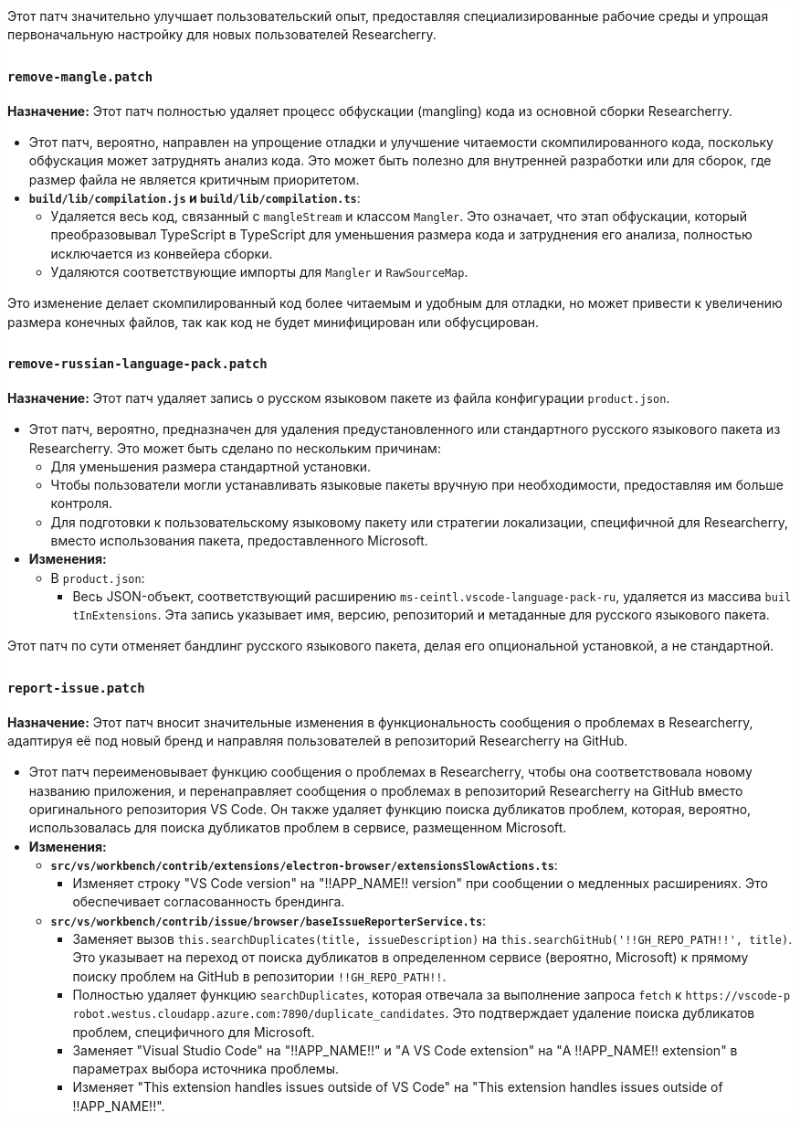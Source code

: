 Этот патч значительно улучшает пользовательский опыт, предоставляя специализированные рабочие среды и упрощая первоначальную настройку для новых пользователей Researcherry.

### `remove-mangle.patch`

**Назначение:** Этот патч полностью удаляет процесс обфускации (mangling) кода из основной сборки Researcherry.

- Этот патч, вероятно, направлен на упрощение отладки и улучшение читаемости скомпилированного кода, поскольку обфускация может затруднять анализ кода. Это может быть полезно для внутренней разработки или для сборок, где размер файла не является критичным приоритетом.
- **`build/lib/compilation.js` и `build/lib/compilation.ts`**:
    - Удаляется весь код, связанный с `mangleStream` и классом `Mangler`. Это означает, что этап обфускации, который преобразовывал TypeScript в TypeScript для уменьшения размера кода и затруднения его анализа, полностью исключается из конвейера сборки.
    - Удаляются соответствующие импорты для `Mangler` и `RawSourceMap`.

Это изменение делает скомпилированный код более читаемым и удобным для отладки, но может привести к увеличению размера конечных файлов, так как код не будет минифицирован или обфусцирован.

### `remove-russian-language-pack.patch`

**Назначение:** Этот патч удаляет запись о русском языковом пакете из файла конфигурации `product.json`.

- Этот патч, вероятно, предназначен для удаления предустановленного или стандартного русского языкового пакета из Researcherry. Это может быть сделано по нескольким причинам:
    - Для уменьшения размера стандартной установки.
    - Чтобы пользователи могли устанавливать языковые пакеты вручную при необходимости, предоставляя им больше контроля.
    - Для подготовки к пользовательскому языковому пакету или стратегии локализации, специфичной для Researcherry, вместо использования пакета, предоставленного Microsoft.
- **Изменения:**
    - В `product.json`:
        - Весь JSON-объект, соответствующий расширению `ms-ceintl.vscode-language-pack-ru`, удаляется из массива `builtInExtensions`. Эта запись указывает имя, версию, репозиторий и метаданные для русского языкового пакета.

Этот патч по сути отменяет бандлинг русского языкового пакета, делая его опциональной установкой, а не стандартной.

### `report-issue.patch`

**Назначение:** Этот патч вносит значительные изменения в функциональность сообщения о проблемах в Researcherry, адаптируя её под новый бренд и направляя пользователей в репозиторий Researcherry на GitHub.

- Этот патч переименовывает функцию сообщения о проблемах в Researcherry, чтобы она соответствовала новому названию приложения, и перенаправляет сообщения о проблемах в репозиторий Researcherry на GitHub вместо оригинального репозитория VS Code. Он также удаляет функцию поиска дубликатов проблем, которая, вероятно, использовалась для поиска дубликатов проблем в сервисе, размещенном Microsoft.
- **Изменения:**
    - **`src/vs/workbench/contrib/extensions/electron-browser/extensionsSlowActions.ts`**:
        - Изменяет строку "VS Code version" на "!!APP_NAME!! version" при сообщении о медленных расширениях. Это обеспечивает согласованность брендинга.
    - **`src/vs/workbench/contrib/issue/browser/baseIssueReporterService.ts`**:
        - Заменяет вызов `this.searchDuplicates(title, issueDescription)` на `this.searchGitHub('!!GH_REPO_PATH!!', title)`. Это указывает на переход от поиска дубликатов в определенном сервисе (вероятно, Microsoft) к прямому поиску проблем на GitHub в репозитории `!!GH_REPO_PATH!!`.
        - Полностью удаляет функцию `searchDuplicates`, которая отвечала за выполнение запроса `fetch` к `https://vscode-probot.westus.cloudapp.azure.com:7890/duplicate_candidates`. Это подтверждает удаление поиска дубликатов проблем, специфичного для Microsoft.
        - Заменяет "Visual Studio Code" на "!!APP_NAME!!" и "A VS Code extension" на "A !!APP_NAME!! extension" в параметрах выбора источника проблемы.
        - Изменяет "This extension handles issues outside of VS Code" на "This extension handles issues outside of !!APP_NAME!!".